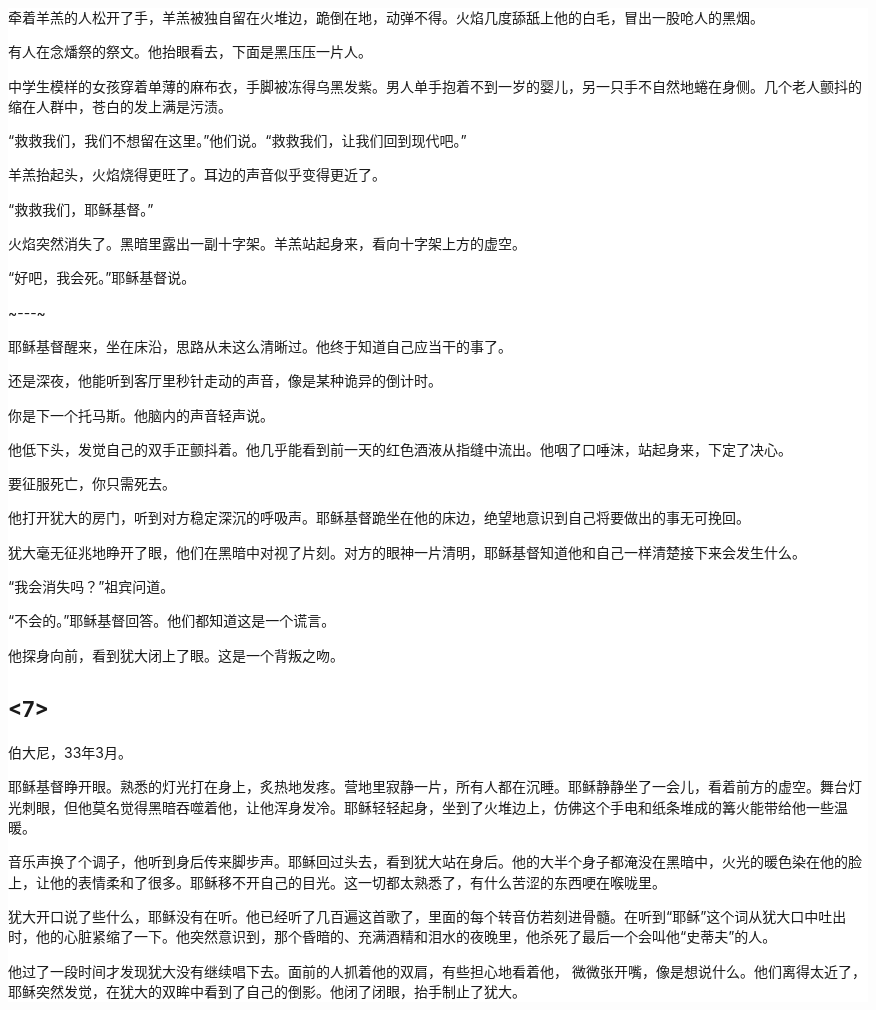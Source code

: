 牵着羊羔的人松开了手，羊羔被独自留在火堆边，跪倒在地，动弹不得。火焰几度舔舐上他的白毛，冒出一股呛人的黑烟。

有人在念燔祭的祭文。他抬眼看去，下面是黑压压一片人。

中学生模样的女孩穿着单薄的麻布衣，手脚被冻得乌黑发紫。男人单手抱着不到一岁的婴儿，另一只手不自然地蜷在身侧。几个老人颤抖的缩在人群中，苍白的发上满是污渍。

“救救我们，我们不想留在这里。”他们说。“救救我们，让我们回到现代吧。”

羊羔抬起头，火焰烧得更旺了。耳边的声音似乎变得更近了。

“救救我们，耶稣基督。”

火焰突然消失了。黑暗里露出一副十字架。羊羔站起身来，看向十字架上方的虚空。

“好吧，我会死。”耶稣基督说。

~---~

耶稣基督醒来，坐在床沿，思路从未这么清晰过。他终于知道自己应当干的事了。

还是深夜，他能听到客厅里秒针走动的声音，像是某种诡异的倒计时。

你是下一个托马斯。他脑内的声音轻声说。

他低下头，发觉自己的双手正颤抖着。他几乎能看到前一天的红色酒液从指缝中流出。他咽了口唾沫，站起身来，下定了决心。

要征服死亡，你只需死去。

他打开犹大的房门，听到对方稳定深沉的呼吸声。耶稣基督跪坐在他的床边，绝望地意识到自己将要做出的事无可挽回。

犹大毫无征兆地睁开了眼，他们在黑暗中对视了片刻。对方的眼神一片清明，耶稣基督知道他和自己一样清楚接下来会发生什么。

“我会消失吗？”祖宾问道。

“不会的。”耶稣基督回答。他们都知道这是一个谎言。

他探身向前，看到犹大闭上了眼。这是一个背叛之吻。


















## <7>
伯大尼，33年3月。

耶稣基督睁开眼。熟悉的灯光打在身上，炙热地发疼。营地里寂静一片，所有人都在沉睡。耶稣静静坐了一会儿，看着前方的虚空。舞台灯光刺眼，但他莫名觉得黑暗吞噬着他，让他浑身发冷。耶稣轻轻起身，坐到了火堆边上，仿佛这个手电和纸条堆成的篝火能带给他一些温暖。

音乐声换了个调子，他听到身后传来脚步声。耶稣回过头去，看到犹大站在身后。他的大半个身子都淹没在黑暗中，火光的暖色染在他的脸上，让他的表情柔和了很多。耶稣移不开自己的目光。这一切都太熟悉了，有什么苦涩的东西哽在喉咙里。

犹大开口说了些什么，耶稣没有在听。他已经听了几百遍这首歌了，里面的每个转音仿若刻进骨髓。在听到“耶稣”这个词从犹大口中吐出时，他的心脏紧缩了一下。他突然意识到，那个昏暗的、充满酒精和泪水的夜晚里，他杀死了最后一个会叫他“史蒂夫”的人。

他过了一段时间才发现犹大没有继续唱下去。面前的人抓着他的双肩，有些担心地看着他， 微微张开嘴，像是想说什么。他们离得太近了，耶稣突然发觉，在犹大的双眸中看到了自己的倒影。他闭了闭眼，抬手制止了犹大。
